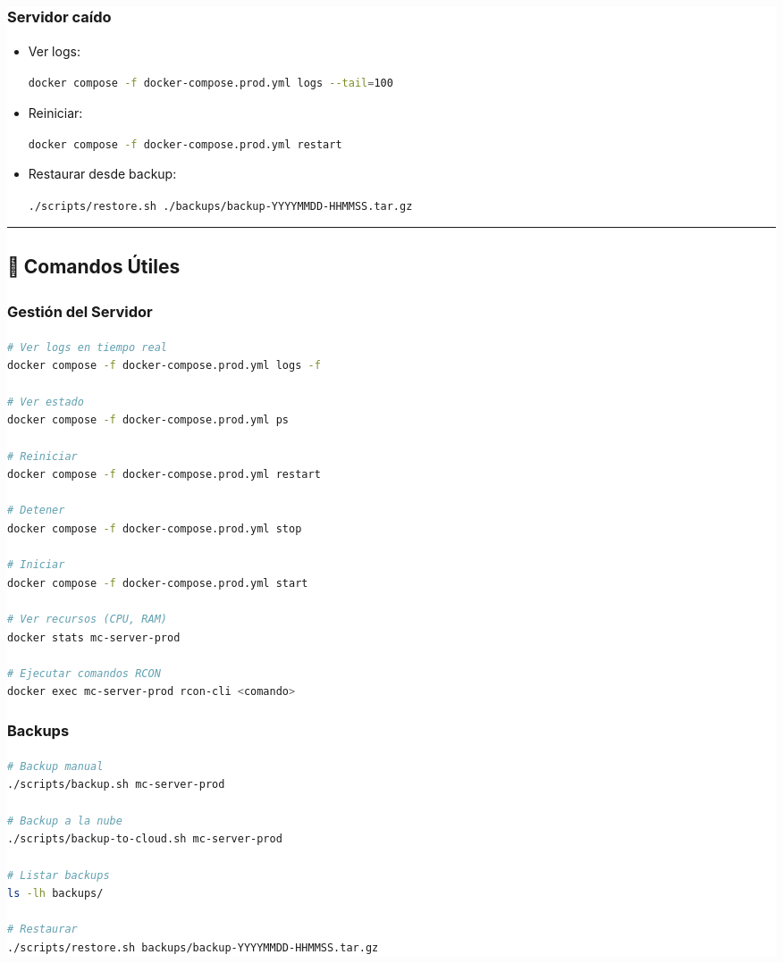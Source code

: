 ### Servidor caído

- Ver logs:
  ```bash
  docker compose -f docker-compose.prod.yml logs --tail=100
  ```
- Reiniciar:
  ```bash
  docker compose -f docker-compose.prod.yml restart
  ```
- Restaurar desde backup:
  ```bash
  ./scripts/restore.sh ./backups/backup-YYYYMMDD-HHMMSS.tar.gz
  ```

---

## 📝 Comandos Útiles

### Gestión del Servidor

```bash
# Ver logs en tiempo real
docker compose -f docker-compose.prod.yml logs -f

# Ver estado
docker compose -f docker-compose.prod.yml ps

# Reiniciar
docker compose -f docker-compose.prod.yml restart

# Detener
docker compose -f docker-compose.prod.yml stop

# Iniciar
docker compose -f docker-compose.prod.yml start

# Ver recursos (CPU, RAM)
docker stats mc-server-prod

# Ejecutar comandos RCON
docker exec mc-server-prod rcon-cli <comando>
```

### Backups

```bash
# Backup manual
./scripts/backup.sh mc-server-prod

# Backup a la nube
./scripts/backup-to-cloud.sh mc-server-prod

# Listar backups
ls -lh backups/

# Restaurar
./scripts/restore.sh backups/backup-YYYYMMDD-HHMMSS.tar.gz
```
